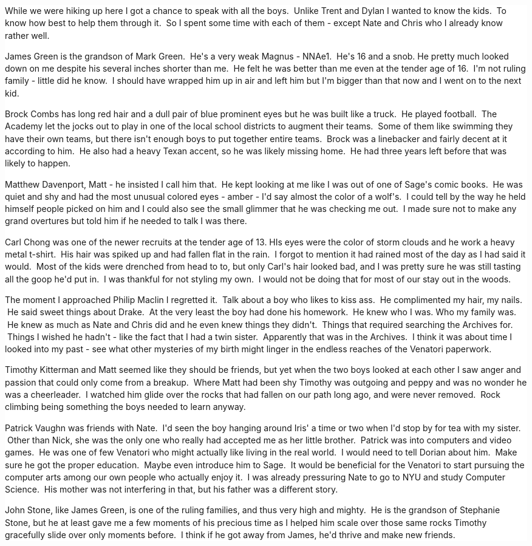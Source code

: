 While we were hiking up here I got a chance to speak with all the boys.  Unlike Trent and Dylan I wanted to know the kids.  To know how best to help them through it.  So I spent some time with each of them - except Nate and Chris who I already know rather well.

James Green is the grandson of Mark Green.  He's a very weak Magnus - NNAe1.  He's 16 and a snob. He pretty much looked down on me despite his several inches shorter than me.  He felt he was better than me even at the tender age of 16.  I'm not ruling family - little did he know.  I should have wrapped him up in air and left him but I'm bigger than that now and I went on to the next kid.  

Brock Combs has long red hair and a dull pair of blue prominent eyes but he was built like a truck.  He played football.  The Academy let the jocks out to play in one of the local school districts to augment their teams.  Some of them like swimming they have their own teams, but there isn't enough boys to put together entire teams.  Brock was a linebacker and fairly decent at it according to him.  He also had a heavy Texan accent, so he was likely missing home.  He had three years left before that was likely to happen.

Matthew Davenport, Matt - he insisted I call him that.  He kept looking at me like I was out of one of Sage's comic books.  He was quiet and shy and had the most unusual colored eyes - amber - I'd say almost the color of a wolf's.  I could tell by the way he held himself people picked on him and I could also see the small glimmer that he was checking me out.  I made sure not to make any grand overtures but told him if he needed to talk I was there.  

Carl Chong was one of the newer recruits at the tender age of 13. HIs eyes were the color of storm clouds and he work a heavy metal t-shirt.  His hair was spiked up and had fallen flat in the rain.  I forgot to mention it had rained most of the day as I had said it would.  Most of the kids were drenched from head to to, but only Carl's hair looked bad, and I was pretty sure he was still tasting all the goop he'd put in.  I was thankful for not styling my own.  I would not be doing that for most of our stay out in the woods.

The moment I approached Philip Maclin I regretted it.  Talk about a boy who likes to kiss ass.  He complimented my hair, my nails.  He said sweet things about Drake.  At the very least the boy had done his homework.  He knew who I was. Who my family was.  He knew as much as Nate and Chris did and he even knew things they didn't.  Things that required searching the Archives for.  Things I wished he hadn't - like the fact that I had a twin sister.  Apparently that was in the Archives.  I think it was about time I looked into my past - see what other mysteries of my birth might linger in the endless reaches of the Venatori paperwork.

Timothy Kitterman and Matt seemed like they should be friends, but yet when the two boys looked at each other I saw anger and passion that could only come from a breakup.  Where Matt had been shy Timothy was outgoing and peppy and was no wonder he was a cheerleader.  I watched him glide over the rocks that had fallen on our path long ago, and were never removed.  Rock climbing being something the boys needed to learn anyway.  

Patrick Vaughn was friends with Nate.  I'd seen the boy hanging around Iris' a time or two when I'd stop by for tea with my sister.  Other than Nick, she was the only one who really had accepted me as her little brother.  Patrick was into computers and video games.  He was one of few Venatori who might actually like living in the real world.  I would need to tell Dorian about him.  Make sure he got the proper education.  Maybe even introduce him to Sage.  It would be beneficial for the Venatori to start pursuing the computer arts among our own people who actually enjoy it.  I was already pressuring Nate to go to NYU and study Computer Science.  His mother was not interfering in that, but his father was a different story.

John Stone, like James Green, is one of the ruling families, and thus very high and mighty.  He is the grandson of Stephanie Stone, but he at least gave me a few moments of his precious time as I helped him scale over those same rocks Timothy gracefully slide over only moments before.  I think if he got away from James, he'd thrive and make new friends.
